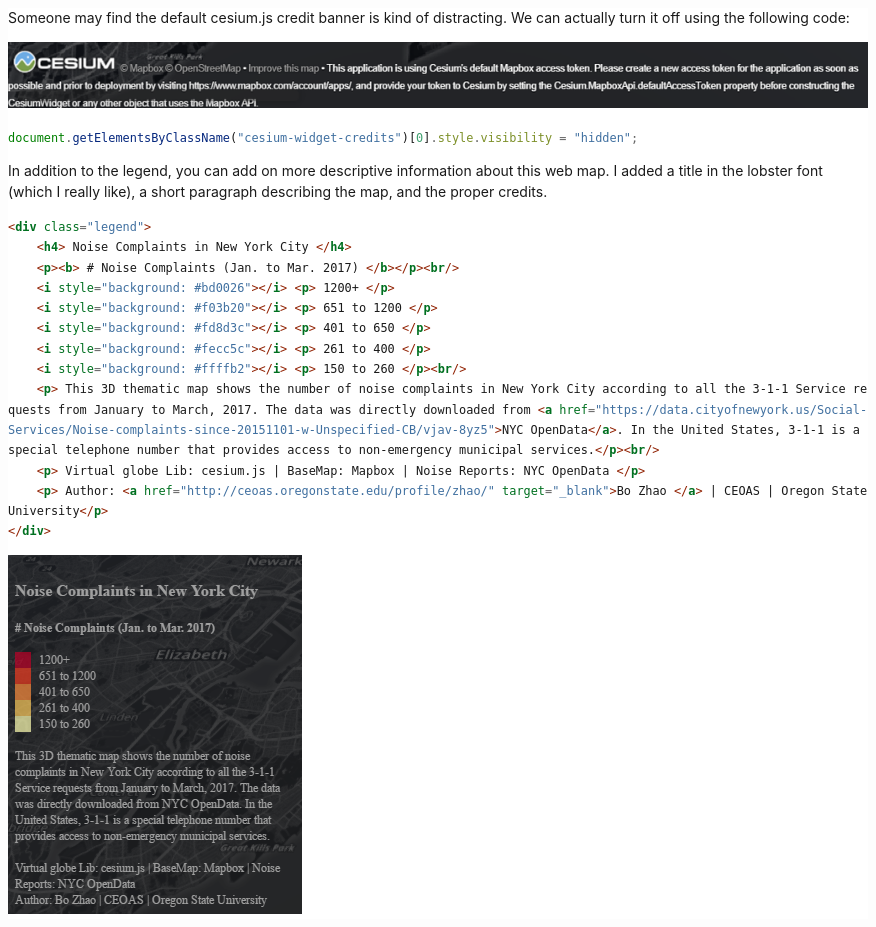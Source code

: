 Someone may find the default cesium.js credit banner is kind of distracting. We can actually turn it off using the following code:

![](img/original_credits.png)

```javascript
document.getElementsByClassName("cesium-widget-credits")[0].style.visibility = "hidden";
```

In addition to the legend, you can add on more descriptive information about this web map. I added a title in the lobster font (which I really like), a short paragraph describing the map, and the proper credits.

```html
<div class="legend">
    <h4> Noise Complaints in New York City </h4>
    <p><b> # Noise Complaints (Jan. to Mar. 2017) </b></p><br/>
    <i style="background: #bd0026"></i> <p> 1200+ </p>
    <i style="background: #f03b20"></i> <p> 651 to 1200 </p>
    <i style="background: #fd8d3c"></i> <p> 401 to 650 </p>
    <i style="background: #fecc5c"></i> <p> 261 to 400 </p>
    <i style="background: #ffffb2"></i> <p> 150 to 260 </p><br/>
    <p> This 3D thematic map shows the number of noise complaints in New York City according to all the 3-1-1 Service requests from January to March, 2017. The data was directly downloaded from <a href="https://data.cityofnewyork.us/Social-Services/Noise-complaints-since-20151101-w-Unspecified-CB/vjav-8yz5">NYC OpenData</a>. In the United States, 3-1-1 is a special telephone number that provides access to non-emergency municipal services.</p><br/>
    <p> Virtual globe Lib: cesium.js | BaseMap: Mapbox | Noise Reports: NYC OpenData </p>
    <p> Author: <a href="http://ceoas.oregonstate.edu/profile/zhao/" target="_blank">Bo Zhao </a> | CEOAS | Oregon State University</p>
</div>
```

![](img/panel.png)
